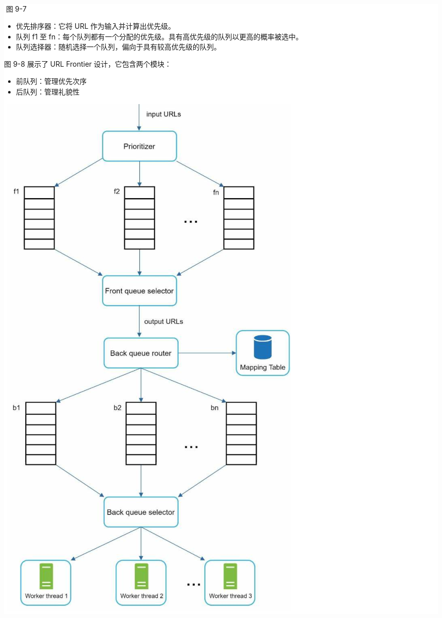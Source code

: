 ​																图 9-7

- 优先排序器：它将 URL 作为输入并计算出优先级。
- 队列 f1 至 fn：每个队列都有一个分配的优先级。具有高优先级的队列以更高的概率被选中。
- 队列选择器：随机选择一个队列，偏向于具有较高优先级的队列。

图 9-8 展示了 URL Frontier 设计，它包含两个模块：
- 前队列：管理优先次序
- 后队列：管理礼貌性

![](./asserts/9-8.jpg)
